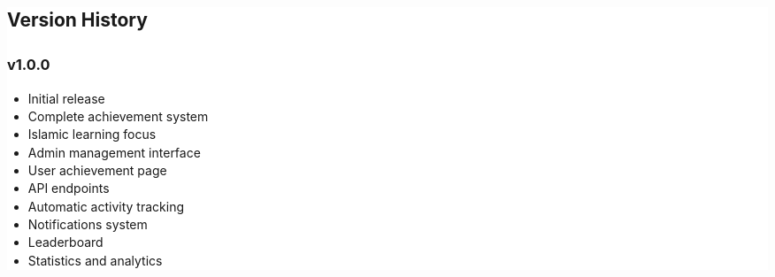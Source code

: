 ## Version History

### v1.0.0
- Initial release
- Complete achievement system
- Islamic learning focus
- Admin management interface
- User achievement page
- API endpoints
- Automatic activity tracking
- Notifications system
- Leaderboard
- Statistics and analytics
